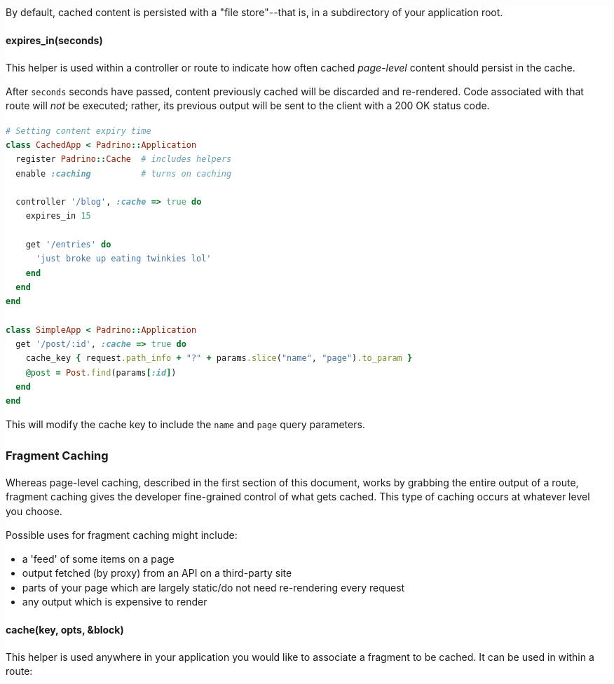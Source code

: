 By default, cached content is persisted with a "file store"--that is, in a
subdirectory of your application root.

#### expires\_in(seconds)

This helper is used within a controller or route to indicate how often cached
_page-level_ content should persist in the cache.

After `seconds` seconds have passed, content previously cached will be discarded
and re-rendered. Code associated with that route will _not_ be executed; rather,
its previous output will be sent to the client with a 200 OK status code.

```ruby
# Setting content expiry time
class CachedApp < Padrino::Application
  register Padrino::Cache  # includes helpers
  enable :caching          # turns on caching

  controller '/blog', :cache => true do
    expires_in 15

    get '/entries' do
      'just broke up eating twinkies lol'
    end
  end
end

class SimpleApp < Padrino::Application
  get '/post/:id', :cache => true do
    cache_key { request.path_info + "?" + params.slice("name", "page").to_param }
    @post = Post.find(params[:id])
  end
end
```

This will modify the cache key to include the `name` and `page` query parameters.

### Fragment Caching

Whereas page-level caching, described in the first section of this document,
works by grabbing the entire output of a route, fragment caching gives the
developer fine-grained control of what gets cached. This type of caching occurs
at whatever level you choose.

Possible uses for fragment caching might include:

- a 'feed' of some items on a page
- output fetched (by proxy) from an API on a third-party site
- parts of your page which are largely static/do not need re-rendering every
  request
- any output which is expensive to render

#### cache(key, opts, &block)

This helper is used anywhere in your application you would like to associate a
fragment to be cached. It can be used in within a route:
